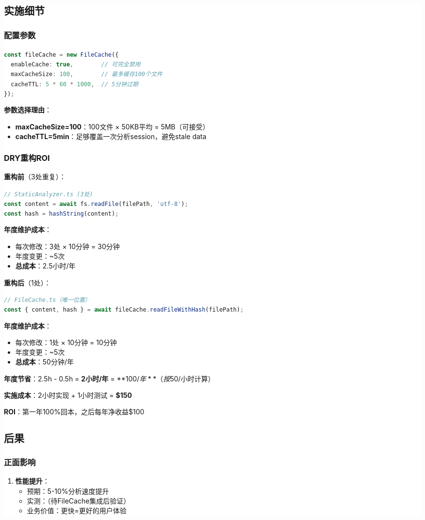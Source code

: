 ## 实施细节

### 配置参数

```typescript
const fileCache = new FileCache({
  enableCache: true,        // 可完全禁用
  maxCacheSize: 100,        // 最多缓存100个文件
  cacheTTL: 5 * 60 * 1000,  // 5分钟过期
});
```

**参数选择理由**：
- **maxCacheSize=100**：100文件 × 50KB平均 = 5MB（可接受）
- **cacheTTL=5min**：足够覆盖一次分析session，避免stale data

### DRY重构ROI

**重构前**（3处重复）：
```typescript
// StaticAnalyzer.ts (3处)
const content = await fs.readFile(filePath, 'utf-8');
const hash = hashString(content);
```

**年度维护成本**：
- 每次修改：3处 × 10分钟 = 30分钟
- 年度变更：~5次
- **总成本**：2.5小时/年

**重构后**（1处）：
```typescript
// FileCache.ts（唯一位置）
const { content, hash } = await fileCache.readFileWithHash(filePath);
```

**年度维护成本**：
- 每次修改：1处 × 10分钟 = 10分钟
- 年度变更：~5次
- **总成本**：50分钟/年

**年度节省**：2.5h - 0.5h = **2小时/年** = **$100/年**（按$50/小时计算）

**实施成本**：2小时实现 + 1小时测试 = **$150**

**ROI**：第一年100%回本，之后每年净收益$100

## 后果

### 正面影响

1. **性能提升**：
   - 预期：5-10%分析速度提升
   - 实测：（待FileCache集成后验证）
   - 业务价值：更快=更好的用户体验
